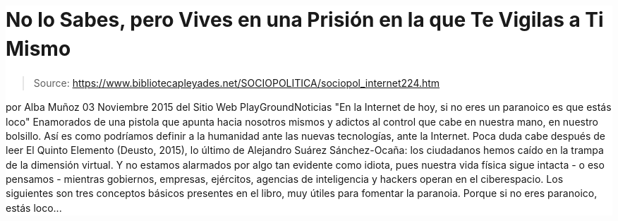 # No lo Sabes, pero Vives en una Prisión en la que Te Vigilas a Ti Mismo

> Source: https://www.bibliotecapleyades.net/SOCIOPOLITICA/sociopol_internet224.htm

por Alba Muñoz 03 Noviembre 2015
del Sitio Web PlayGroundNoticias
"En la Internet de hoy,
si no eres un paranoico
es que estás loco"
Enamorados de una pistola que apunta hacia nosotros mismos y adictos al control que cabe en nuestra mano, en nuestro bolsillo. Así es como podríamos definir a la humanidad ante las nuevas tecnologías, ante la Internet.
Poca duda cabe después de leer El Quinto Elemento (Deusto, 2015), lo último de Alejandro Suárez Sánchez-Ocaña:
los ciudadanos hemos caído en la trampa de la dimensión virtual.
Y no estamos alarmados por algo tan evidente como idiota, pues nuestra vida física sigue intacta - o eso pensamos - mientras gobiernos, empresas, ejércitos, agencias de inteligencia y hackers operan en el ciberespacio. Los siguientes son tres conceptos básicos presentes en el libro, muy útiles para fomentar la paranoia.
Porque si no eres paranoico, estás loco...